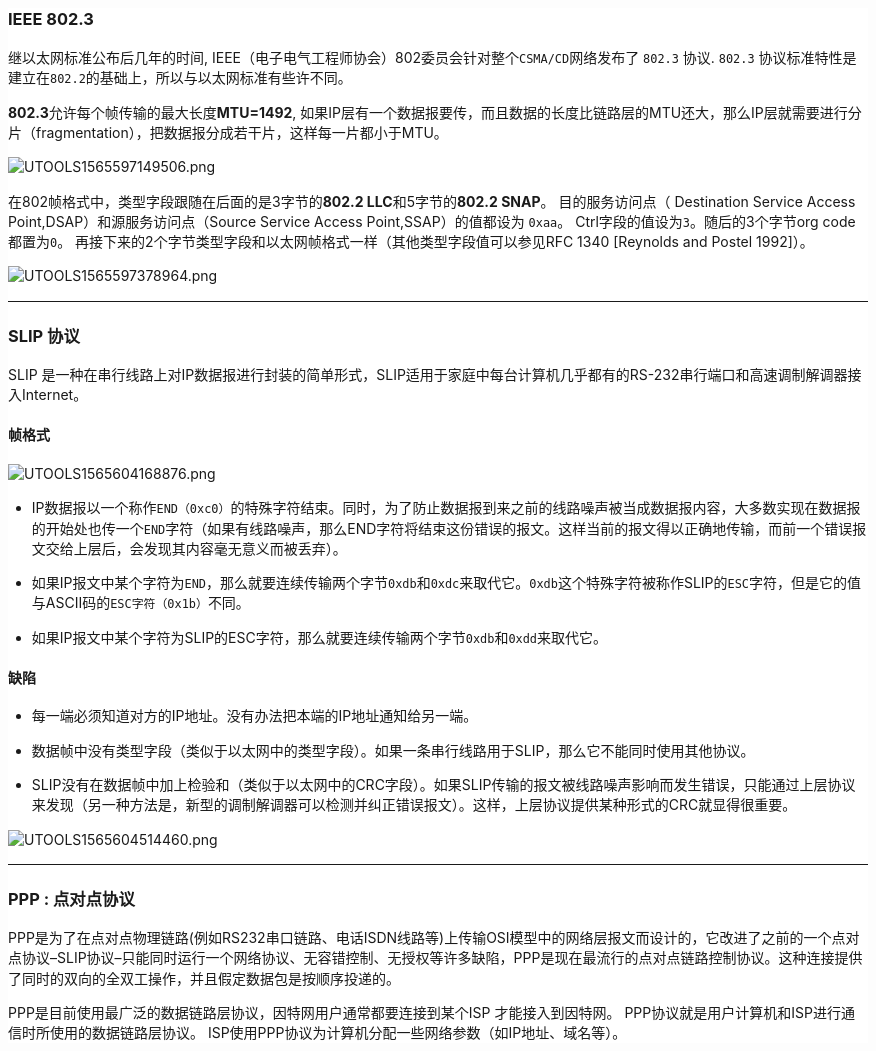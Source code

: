 ### IEEE 802.3

继以太网标准公布后几年的时间, IEEE（电子电气工程师协会）802委员会针对整个`CSMA/CD`网络发布了 `802.3` 协议.
`802.3` 协议标准特性是建立在`802.2`的基础上，所以与以太网标准有些许不同。

**802.3**允许每个帧传输的最大长度**MTU=1492**, 如果IP层有一个数据报要传，而且数据的长度比链路层的MTU还大，那么IP层就需要进行分片（fragmentation），把数据报分成若干片，这样每一片都小于MTU。

![UTOOLS1565597149506.png](http://yanxuan.nosdn.127.net/605c399724579a0ee157f045c815690a.png)

在802帧格式中，类型字段跟随在后面的是3字节的**802.2 LLC**和5字节的**802.2 SNAP**。
目的服务访问点（ Destination Service Access Point,DSAP）和源服务访问点（Source Service Access Point,SSAP）的值都设为 `0xaa`。
Ctrl字段的值设为`3`。随后的3个字节org code都置为`0`。
再接下来的2个字节类型字段和以太网帧格式一样（其他类型字段值可以参见RFC 1340 [Reynolds and Postel 1992]）。

![UTOOLS1565597378964.png](http://yanxuan.nosdn.127.net/0b51c6826d191eafa9a5da0e92f701f9.png)

---

### SLIP 协议

SLIP 是一种在串行线路上对IP数据报进行封装的简单形式，SLIP适用于家庭中每台计算机几乎都有的RS-232串行端口和高速调制解调器接入Internet。

#### 帧格式

![UTOOLS1565604168876.png](http://yanxuan.nosdn.127.net/5b1dd9b65abf7d294422a3d262cde0e1.png)

- IP数据报以一个称作`END（0xc0）`的特殊字符结束。同时，为了防止数据报到来之前的线路噪声被当成数据报内容，大多数实现在数据报的开始处也传一个`END`字符（如果有线路噪声，那么END字符将结束这份错误的报文。这样当前的报文得以正确地传输，而前一个错误报文交给上层后，会发现其内容毫无意义而被丢弃）。

- 如果IP报文中某个字符为`END`，那么就要连续传输两个字节`0xdb`和`0xdc`来取代它。`0xdb`这个特殊字符被称作SLIP的`ESC`字符，但是它的值与ASCII码的`ESC字符（0x1b）`不同。

- 如果IP报文中某个字符为SLIP的ESC字符，那么就要连续传输两个字节`0xdb`和`0xdd`来取代它。

#### 缺陷

- 每一端必须知道对方的IP地址。没有办法把本端的IP地址通知给另一端。

- 数据帧中没有类型字段（类似于以太网中的类型字段）。如果一条串行线路用于SLIP，那么它不能同时使用其他协议。

- SLIP没有在数据帧中加上检验和（类似于以太网中的CRC字段）。如果SLIP传输的报文被线路噪声影响而发生错误，只能通过上层协议来发现（另一种方法是，新型的调制解调器可以检测并纠正错误报文）。这样，上层协议提供某种形式的CRC就显得很重要。


![UTOOLS1565604514460.png](http://yanxuan.nosdn.127.net/0aefe721335332148e1067842383df09.png)

---

### PPP : 点对点协议

PPP是为了在点对点物理链路(例如RS232串口链路、电话ISDN线路等)上传输OSI模型中的网络层报文而设计的，它改进了之前的一个点对点协议–SLIP协议–只能同时运行一个网络协议、无容错控制、无授权等许多缺陷，PPP是现在最流行的点对点链路控制协议。这种连接提供了同时的双向的全双工操作，并且假定数据包是按顺序投递的。

PPP是目前使用最广泛的数据链路层协议，因特网用户通常都要连接到某个ISP 才能接入到因特网。 PPP协议就是用户计算机和ISP进行通信时所使用的数据链路层协议。 ISP使用PPP协议为计算机分配一些网络参数（如IP地址、域名等）。
